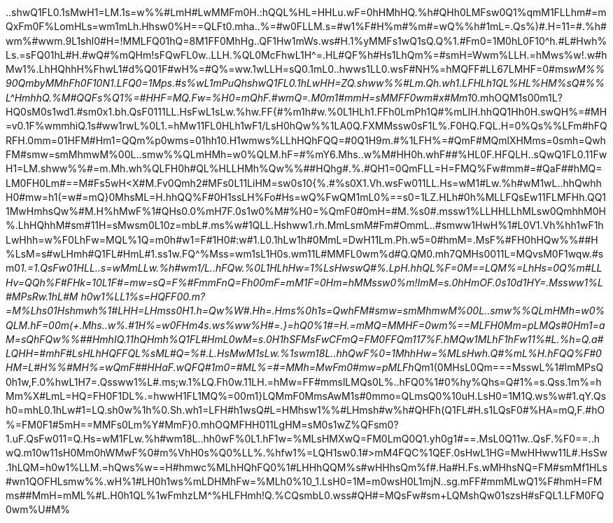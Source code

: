 ..shwQ1FL0.1sMwH1=LM.1s=w%%#LmH#LwMMFm0H.:hQQL%HL=HHLu.wF=0hHMhHQ.%h#QHh0LMFsw0Q1%qmM1FLLhm#=mQxFm0F%LomHLs=wm1mLh.Hhsw0%H==QLFt0.mha..%=#w0FLLM.s=#w1%F#H%m#%m#=wQ%%h#1mL=.Qs%)#.H=11=#.%h#wm%#wwm.9L1shl0#H=!MMLFQ01hQ=8M1FF0MhHg..QF1Hw1mWs.ws#H.1%yMMFs1wQ1sQ.Q%1.#Fm0=1M0hL0F10^h.#L#Hwh%Ls.=sFQ01hL#H.#wQ#%mQHm!sFQwFL0w..LLH.%QL0McFhwL1H^=.HL#QF%h#Hs1LhQm%=#smH=Wwm%LLH.=hMws%w!.w#hMw1%.LhHQhhH%FhwL1#d%Q01F#wH%=#Q%=ww.1wLLH=sQ0.1mL0..hwws1LL0.wsF#NH%=hMQFF#LL67LMHF=0#ms*wM%%90QmbyMMhFh0F10N1.LFQ0=1Mps.#s%wL1mPuQhshwQ1FL0.1hLwHH=ZQ.shww%%#Lm.Qh.wh1.LFHLh1QL%HL%HM%sQ#%%L^HmhhQ.%M#QQFs%Q1%=#HHF=MQ.Fw=%H0=mQhF.#wmQ=.M0m1#mmH=sMMFF0wm#x#Mm1*0.mhOQM1s00m1L?HQ0sM0s1wd1.#sm0x1.bh.QsF0111LL.HsFwL1sLw.%hw.FF{#%m1h#w.%0L1HLh1.FFh0LmPh1Q#%mLIH.hhQQ1Hh0H.swQH%=#MH=v0.1F%wmmhiQ.1s#ww1rwL%0L1.=hMw11FL0HLh1wF1/LsH0hQw%%1LA0Q.FXMMssw0sF1L%.F0HQ.FQL.H=0%Qs%%LFm#hFQRFH.0mm=01HFM#Hm1=QQm%p0wms=01hh10.H1wmws%LLhHQhFQQ=#0Q1H9m.#%1LFH%=#QmF#MQmlXHMms=0smh=QwhFM#smw=smMhmwM%00L..smw%%QLmHMh=w0%QLM.hF=#%mY6.Mhs..w%M#HH0h.whF##%HL0F.HFQLH..sQwQ1FL0.11FwH1=LM.shww%%#=m.Mh.wh%QLFH0h#QL%HLLHMh%Qw%%##HQhg#.%.#QH1=0QmFLL=H=FMQ%Fw#mm#=#QaF##hMQ=LM0FH0Lm#==M#Fs5wH<X#M.Fv0Qmh2#MFs0L11LiHM=sw0s10{%.#%s0X1.Vh.wsFw011LL.Hs=wM1#Lw.%h#wM1wL..hhQwhhH0#mw=h1(=w#=mQ}0MhsML=H.hhQQ%F#0H1ssLH%Fo#Hs=wQ%FwQM1mL0%==s0=1LZ.HLh#0h%MLLFQsEw11FLMFHh.QQ11MwHmhsQw%#M.H%hMwF%1#QHs0.0%mH7F.0s1w0%M#%H0=%QmF0#0mH=#M.%s0#.mssw1%LLHHLLhMLsw0QmhhM0H%.LhHQhhM#sm#11H=sMwsm0L10z=mbL#.ms%w#1QLL.Hshww1.rh.MmLsmM#Fm#OmmL..#smww1HwH%1#L0V1.Vh%hh1wF1hLwHhh=w%F0LhFw=MQL%1Q=m0h#w1=F#1H0#:w#1.L0.1hLw1h#0MmL=DwH11Lm.Ph.w5=0#hmM=.MsF%#FH0hHQw%%##H%LsM=s#wLHmh#Q1FL#HmL#1.ss1w.FQ^%Mss=wm1sL1H0s.wm11L#MMFL0wm%d#Q.QM0.mh7QMHs0011L=MQvsM0F1wqw.#sm0*1.=1.QsFw01HLL..s=wMmLLw.%h#wm1/L..hFQw.%0L1HLhHw=1%LsHwswQ#%.LpH.hhQL%F=0M==LQM%=LhHs=0Q%m#LLHv=QQh%F#FHk=10L1F#=mw=sQ=F%#FmmFnQ=Fh00mF=mM1F=0Hm=hMMssw0%m!ImM=s.0hHmOF.0s10d1HY=.Mssww1%L#MPsRw.1hL#M h0w1%LL1%s=HQFF00.m?=M%Lhs01Hshmwh%1#LHH=LHmss0H1.h=Qw%W#.Hh=.Hms%0h1s=QwhFM#smw=smMhmwM%00L..smw%%QLmHMh=w0%QLM.hF=00m(+.Mhs..w%.#1H%=w0FHm4s.ws%ww%H#=.}=hQ0%1#=H.=mMQ=MMHF=0wm%==MLFH0Mm=pLMQs#0Hm1=aM=sQhFQw%%##HmhIQ.11hQHmh%Q1FL#HmL0wM=s.0H1hSFMsFwCFmQ=FM0FFQm117%F.hMQw1MLhF1hFw11%#L.%h=Q.a#LQHH=#mhF#LsHLhHQFFQL%sML#Q=%#.L.HsMwM1sLw.%1swm18L..hhQwF%0=1MhhHw=%MLsHwh.Q#%mL%H.hFQQ%F#0HM=L#H%%#MH%=wQmF##HHaF.wQFQ#1m0=#ML%=#=MMh=MwFm0#mw=pMLFh*Qm1(0MHsL0Qm===MsswL%1#lmMPsQ0h1w,F.0%hwL1H7=.Qssww1%L#.ms;w.1%LQ.Fh0w.11LH.=hMw=FF#mmslLMQs0L%..hFQ0%1#0%hy%Qhs=Q#1%=s.Qss.1m%=hMm%X#LmL=HQ=FH0F1DL%.=hwwH1FL1MQ%=00m1}LQMmF0MmsAwM1s#0mmo=QLmsQ0%10uH.LsH0=1M1Q.ws%w#1.qY.Qsh0=mhL0.1hLw#1=LQ.sh0w%1h%0.Sh.wh1=LFH#h1wsQ#L=HMhsw1%%#LHmsh#w%h#QHFh(Q1FL#H.s1LQsF0#%HA=mQ,F.#hO%=FM0F1#5mH==MMFs0Lm%Y#MmF}0.mhOQMFHH011LgHM=sM0s1wZ%QFsm0?1.uF.QsFw011=Q.Hs=wM1FLw.%h#wm18L..hh0wF%0L1.hF1w=%MLsHMXwQ=FM0LmQ0Q1.yh0g1#==.MsL0Q11w..QsF.%F0==..hwQ.m10w11sH0Mm0hWMwF%0#m%VhH0s%Q0%LL%.%hfw1%=LQH1sw0.1#>mM4FQC%1QEF.0sHwL1HG=MwHHww11L#.HsSw.1hLQM=h0w1%LLM.=hQws%w==H#hmwc%MLhHQhFQ0%1#LHHhQQM%s#wHHhsQm%f#.Ha#H.Fs.wMHhsNQ=FM#smMf1HLs#wn1QOFHLsmw%%.wH%1#LH0h1ws%mLDHMhFw=%MLh0%10_1.LsH0=1M=m0wsH0L1mjN..sg.mFF#mmMLwQ1%F#hmH=FMms##MmH=mML%#L.H0h1QL%1wFmhzLM^%HLFHmh!Q.%CQsmbL0.wss#QH#=MQsFw#sm+LQMshQw01szsH#sFQL1.LFM0FQ0wm%U#M%